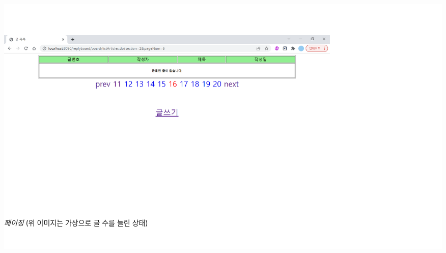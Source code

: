 </br>
</br>
</br>


<img src="https://github.com/jxxxxe/ReplyBoard/blob/master/readme_image/14paging.png?raw=true" width="640" height="340">

*페이징*
(위 이미지는 가상으로 글 수를 늘린 상태)
</br>
</br>
</br>



